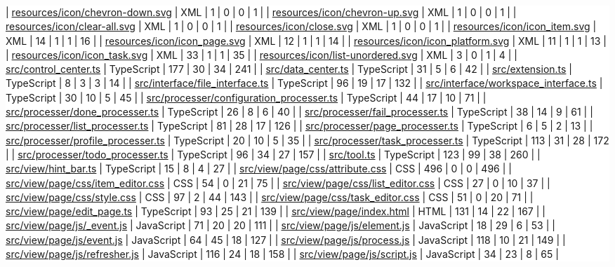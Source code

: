 | [resources/icon/chevron-down.svg](/resources/icon/chevron-down.svg) | XML | 1 | 0 | 0 | 1 |
| [resources/icon/chevron-up.svg](/resources/icon/chevron-up.svg) | XML | 1 | 0 | 0 | 1 |
| [resources/icon/clear-all.svg](/resources/icon/clear-all.svg) | XML | 1 | 0 | 0 | 1 |
| [resources/icon/close.svg](/resources/icon/close.svg) | XML | 1 | 0 | 0 | 1 |
| [resources/icon/icon_item.svg](/resources/icon/icon_item.svg) | XML | 14 | 1 | 1 | 16 |
| [resources/icon/icon_page.svg](/resources/icon/icon_page.svg) | XML | 12 | 1 | 1 | 14 |
| [resources/icon/icon_platform.svg](/resources/icon/icon_platform.svg) | XML | 11 | 1 | 1 | 13 |
| [resources/icon/icon_task.svg](/resources/icon/icon_task.svg) | XML | 33 | 1 | 1 | 35 |
| [resources/icon/list-unordered.svg](/resources/icon/list-unordered.svg) | XML | 3 | 0 | 1 | 4 |
| [src/control_center.ts](/src/control_center.ts) | TypeScript | 177 | 30 | 34 | 241 |
| [src/data_center.ts](/src/data_center.ts) | TypeScript | 31 | 5 | 6 | 42 |
| [src/extension.ts](/src/extension.ts) | TypeScript | 8 | 3 | 3 | 14 |
| [src/interface/file_interface.ts](/src/interface/file_interface.ts) | TypeScript | 96 | 19 | 17 | 132 |
| [src/interface/workspace_interface.ts](/src/interface/workspace_interface.ts) | TypeScript | 30 | 10 | 5 | 45 |
| [src/processer/configuration_processer.ts](/src/processer/configuration_processer.ts) | TypeScript | 44 | 17 | 10 | 71 |
| [src/processer/done_processer.ts](/src/processer/done_processer.ts) | TypeScript | 26 | 8 | 6 | 40 |
| [src/processer/fail_processer.ts](/src/processer/fail_processer.ts) | TypeScript | 38 | 14 | 9 | 61 |
| [src/processer/list_processer.ts](/src/processer/list_processer.ts) | TypeScript | 81 | 28 | 17 | 126 |
| [src/processer/page_processer.ts](/src/processer/page_processer.ts) | TypeScript | 6 | 5 | 2 | 13 |
| [src/processer/profile_processer.ts](/src/processer/profile_processer.ts) | TypeScript | 20 | 10 | 5 | 35 |
| [src/processer/task_processer.ts](/src/processer/task_processer.ts) | TypeScript | 113 | 31 | 28 | 172 |
| [src/processer/todo_processer.ts](/src/processer/todo_processer.ts) | TypeScript | 96 | 34 | 27 | 157 |
| [src/tool.ts](/src/tool.ts) | TypeScript | 123 | 99 | 38 | 260 |
| [src/view/hint_bar.ts](/src/view/hint_bar.ts) | TypeScript | 15 | 8 | 4 | 27 |
| [src/view/page/css/attribute.css](/src/view/page/css/attribute.css) | CSS | 496 | 0 | 0 | 496 |
| [src/view/page/css/item_editor.css](/src/view/page/css/item_editor.css) | CSS | 54 | 0 | 21 | 75 |
| [src/view/page/css/list_editor.css](/src/view/page/css/list_editor.css) | CSS | 27 | 0 | 10 | 37 |
| [src/view/page/css/style.css](/src/view/page/css/style.css) | CSS | 97 | 2 | 44 | 143 |
| [src/view/page/css/task_editor.css](/src/view/page/css/task_editor.css) | CSS | 51 | 0 | 20 | 71 |
| [src/view/page/edit_page.ts](/src/view/page/edit_page.ts) | TypeScript | 93 | 25 | 21 | 139 |
| [src/view/page/index.html](/src/view/page/index.html) | HTML | 131 | 14 | 22 | 167 |
| [src/view/page/js/_event.js](/src/view/page/js/_event.js) | JavaScript | 71 | 20 | 20 | 111 |
| [src/view/page/js/element.js](/src/view/page/js/element.js) | JavaScript | 18 | 29 | 6 | 53 |
| [src/view/page/js/event.js](/src/view/page/js/event.js) | JavaScript | 64 | 45 | 18 | 127 |
| [src/view/page/js/process.js](/src/view/page/js/process.js) | JavaScript | 118 | 10 | 21 | 149 |
| [src/view/page/js/refresher.js](/src/view/page/js/refresher.js) | JavaScript | 116 | 24 | 18 | 158 |
| [src/view/page/js/script.js](/src/view/page/js/script.js) | JavaScript | 34 | 23 | 8 | 65 |